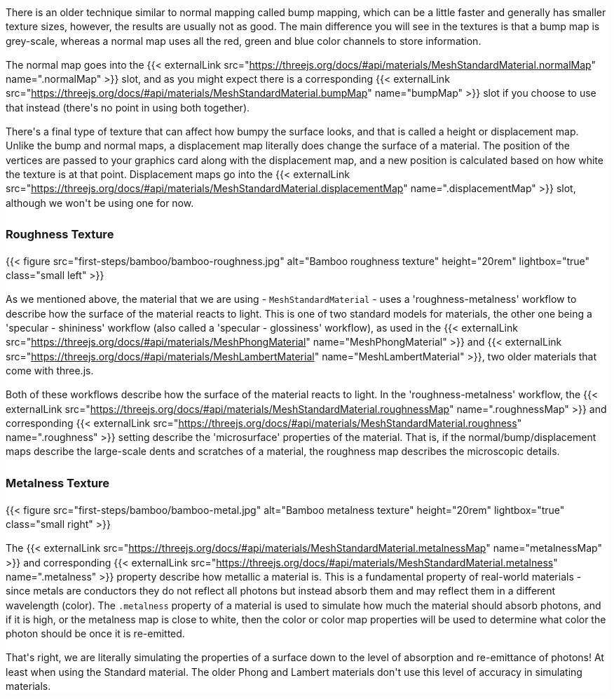 There is an older technique similar to normal mapping called bump mapping, which can be a little faster and generally has smaller texture sizes, however, the results are usually not as good. The main difference you will see in the textures is that a bump map is grey-scale, whereas a normal map uses all the red, green and blue color channels to store information.

The normal map goes into the {{< externalLink src="https://threejs.org/docs/#api/materials/MeshStandardMaterial.normalMap" name=".normalMap" >}} slot, and as you might expect there is a corresponding {{< externalLink src="https://threejs.org/docs/#api/materials/MeshStandardMaterial.bumpMap" name="bumpMap" >}} slot if you choose to use that instead (there's no point in using both together).

There's a final type of texture that can affect how bumpy the surface looks, and that is called a height or displacement map. Unlike the bump and normal maps, a displacement map literally does change the surface of a material. The position of the vertices are passed to your graphics card along with the displacement map, and a new position is calculated based on how white the texture is at that point. Displacement maps go into the  {{< externalLink src="https://threejs.org/docs/#api/materials/MeshStandardMaterial.displacementMap" name=".displacementMap" >}} slot, although we won't be using one for now.

### Roughness Texture

{{< figure src="first-steps/bamboo/bamboo-roughness.jpg" alt="Bamboo roughness texture" height="20rem" lightbox="true" class="small left" >}}

As we mentioned above, the material that we are using - `MeshStandardMaterial` - uses a 'roughness-metalness' workflow to describe how the surface of the material reacts to light. This is one of two standard models for materials, the other one being a 'specular - shininess' workflow (also called a 'specular - glossiness' workflow), as used in the {{< externalLink src="https://threejs.org/docs/#api/materials/MeshPhongMaterial" name="MeshPhongMaterial" >}} and {{< externalLink src="https://threejs.org/docs/#api/materials/MeshLambertMaterial" name="MeshLambertMaterial" >}}, two older materials that come with three.js.

Both of these workflows describe how the surface of the material reacts to light. In the 'roughness-metalness' workflow, the {{< externalLink src="https://threejs.org/docs/#api/materials/MeshStandardMaterial.roughnessMap" name=".roughnessMap" >}} and corresponding {{< externalLink src="https://threejs.org/docs/#api/materials/MeshStandardMaterial.roughness" name=".roughness" >}} setting describe the 'microsurface' properties of the material. That is, if the normal/bump/displacement maps describe the large-scale dents and scratches of a material, the roughness map describes the microscopic details.

### Metalness Texture

{{< figure src="first-steps/bamboo/bamboo-metal.jpg" alt="Bamboo metalness texture" height="20rem" lightbox="true" class="small right" >}}

The {{< externalLink src="https://threejs.org/docs/#api/materials/MeshStandardMaterial.metalnessMap" name="metalnessMap" >}} and corresponding {{< externalLink src="https://threejs.org/docs/#api/materials/MeshStandardMaterial.metalness" name=".metalness" >}} property describe how metallic a material is. This is a fundamental property of real-world materials - since metals are conductors they do not reflect all photons but instead absorb them and may reflect them in a different wavelength (color). The `.metalness` property of a material is used to simulate how much the material should absorb photons, and if it is high, or the metalness map is close to white, then the color or color map properties will be used to determine what color the photon should be once it is re-emitted.

That's right, we are literally simulating the properties of a surface down to the level of absorption and re-emittance of photons! At least when using the Standard material. The older Phong and Lambert materials don't use this level of accuracy in simulating materials.
